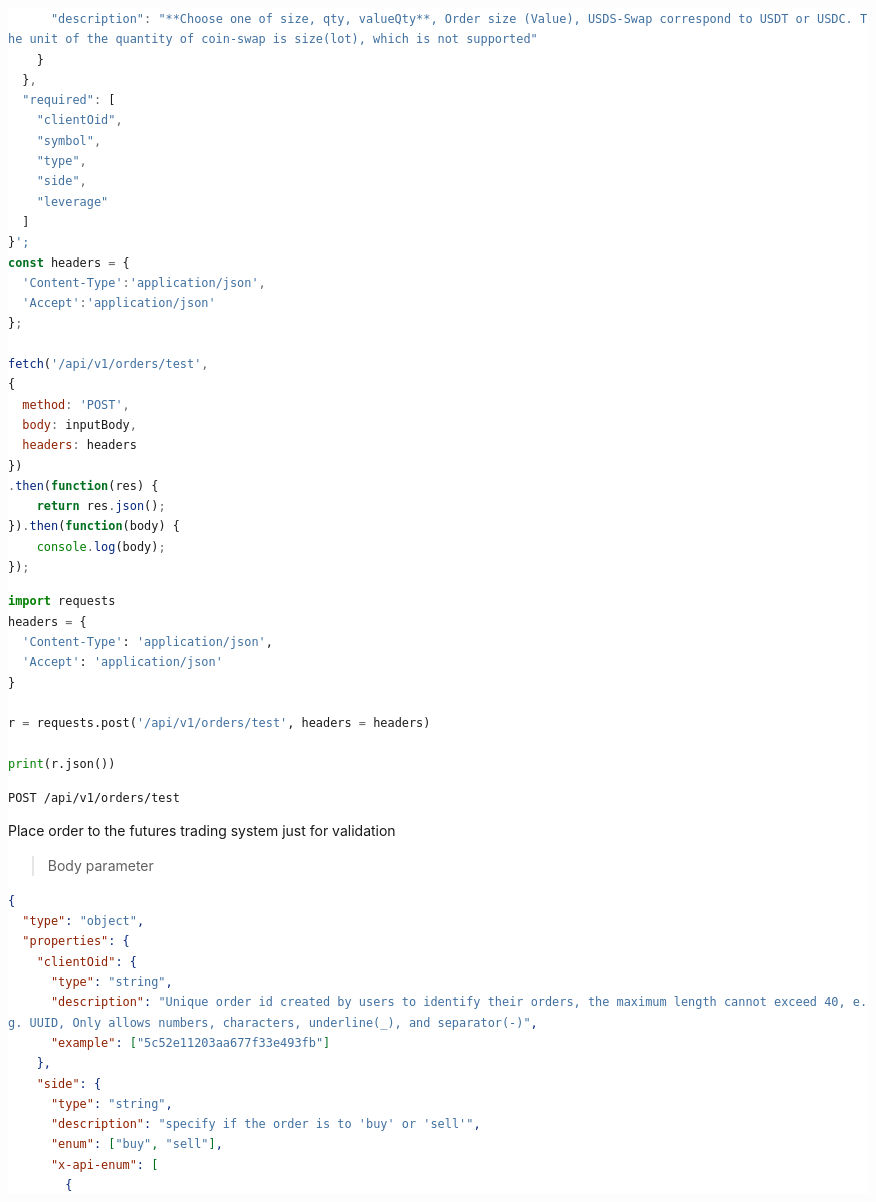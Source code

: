 ```javascript
      "description": "**Choose one of size, qty, valueQty**, Order size (Value), USDS-Swap correspond to USDT or USDC. The unit of the quantity of coin-swap is size(lot), which is not supported"
    }
  },
  "required": [
    "clientOid",
    "symbol",
    "type",
    "side",
    "leverage"
  ]
}';
const headers = {
  'Content-Type':'application/json',
  'Accept':'application/json'
};

fetch('/api/v1/orders/test',
{
  method: 'POST',
  body: inputBody,
  headers: headers
})
.then(function(res) {
    return res.json();
}).then(function(body) {
    console.log(body);
});

```

```python
import requests
headers = {
  'Content-Type': 'application/json',
  'Accept': 'application/json'
}

r = requests.post('/api/v1/orders/test', headers = headers)

print(r.json())

```

`POST /api/v1/orders/test`

Place order to the futures trading system just for validation

> Body parameter

```json
{
  "type": "object",
  "properties": {
    "clientOid": {
      "type": "string",
      "description": "Unique order id created by users to identify their orders, the maximum length cannot exceed 40, e.g. UUID, Only allows numbers, characters, underline(_), and separator(-)",
      "example": ["5c52e11203aa677f33e493fb"]
    },
    "side": {
      "type": "string",
      "description": "specify if the order is to 'buy' or 'sell'",
      "enum": ["buy", "sell"],
      "x-api-enum": [
        {
```